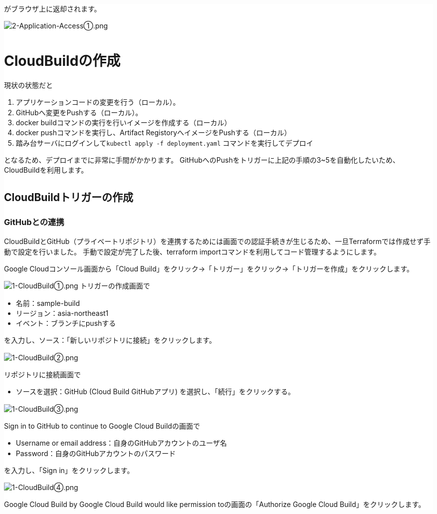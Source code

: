 がブラウザ上に返却されます。

<img src="/images/20230210a/2-Application-Access①.png" alt="2-Application-Access①.png" width="344" height="119" loading="lazy">


# CloudBuildの作成

現状の状態だと

1. アプリケーションコードの変更を行う（ローカル）。
2. GitHubへ変更をPushする（ローカル）。
3. docker buildコマンドの実行を行いイメージを作成する（ローカル）
4. docker pushコマンドを実行し、Artifact RegistoryへイメージをPushする（ローカル）
5. 踏み台サーバにログインして`kubectl apply -f deployment.yaml` コマンドを実行してデプロイ

となるため、デプロイまでに非常に手間がかかります。
GitHubへのPushをトリガーに上記の手順の3~5を自動化したいため、CloudBuildを利用します。

## CloudBuildトリガーの作成

### GitHubとの連携
CloudBuildとGitHub（プライベートリポジトリ）を連携するためには画面での認証手続きが生じるため、一旦Terraformでは作成せず手動で設定を行いました。
手動で設定が完了した後、terraform importコマンドを利用してコード管理するようにします。

Google Cloudコンソール画面から「Cloud Build」をクリック→「トリガー」をクリック→「トリガーを作成」をクリックします。

<img src="/images/20230210a/1-CloudBuild①.png" alt="1-CloudBuild①.png" width="975" height="882" loading="lazy">
トリガーの作成画面で

- 名前：sample-build
- リージョン：asia-northeast1
- イベント：ブランチにpushする

を入力し、ソース：「新しいリポジトリに接続」をクリックします。

<img src="/images/20230210a/1-CloudBuild②.png" alt="1-CloudBuild②.png" width="979" height="884" loading="lazy">

リポジトリに接続画面で
- ソースを選択：GitHub (Cloud Build GitHubアプリ)
を選択し、「続行」をクリックする。

<img src="/images/20230210a/1-CloudBuild③.png" alt="1-CloudBuild③.png" width="579" height="938" loading="lazy">

Sign in to GitHub to continue to Google Cloud Buildの画面で

- Username or email address：自身のGitHubアカウントのユーザ名
- Password：自身のGitHubアカウントのパスワード

を入力し、「Sign in」をクリックします。

<img src="/images/20230210a/1-CloudBuild④.png" alt="1-CloudBuild④.png" width="322" height="581" loading="lazy">

Google Cloud Build by Google Cloud Build would like permission toの画面の「Authorize Google Cloud Build」をクリックします。
